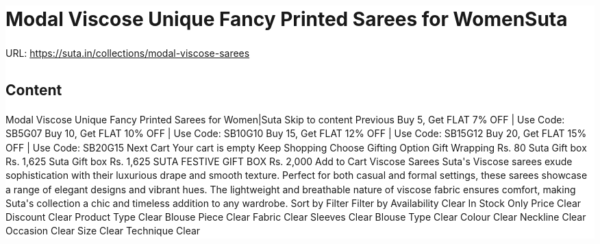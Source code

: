 # Modal Viscose Unique Fancy Printed Sarees for WomenSuta

URL: https://suta.in/collections/modal-viscose-sarees

## Content

Modal Viscose Unique Fancy Printed Sarees for Women|Suta
Skip to content
Previous
Buy 5, Get FLAT 7% OFF | Use Code: SB5G07
Buy 10, Get FLAT 10% OFF | Use Code: SB10G10
Buy 15, Get FLAT 12% OFF | Use Code: SB15G12
Buy 20, Get FLAT 15% OFF | Use Code: SB20G15
Next
Cart
Your cart is empty
Keep Shopping
Choose Gifting Option
Gift Wrapping
Rs. 80
Suta Gift box
Rs. 1,625
Suta Gift box
Rs. 1,625
SUTA FESTIVE GIFT BOX
Rs. 2,000
Add to Cart
Viscose Sarees
Suta's Viscose sarees exude sophistication with their luxurious drape and smooth texture. Perfect for both casual and formal settings, these sarees showcase a range of elegant designs and vibrant hues. The lightweight and breathable nature of viscose fabric ensures comfort, making Suta's collection a chic and timeless addition to any wardrobe.
Sort by
Filter
Filter by
Availability
Clear
In Stock Only
Price
Clear
Discount
Clear
Product Type
Clear
Blouse Piece
Clear
Fabric
Clear
Sleeves
Clear
Blouse Type
Clear
Colour
Clear
Neckline
Clear
Occasion
Clear
Size
Clear
Technique
Clear